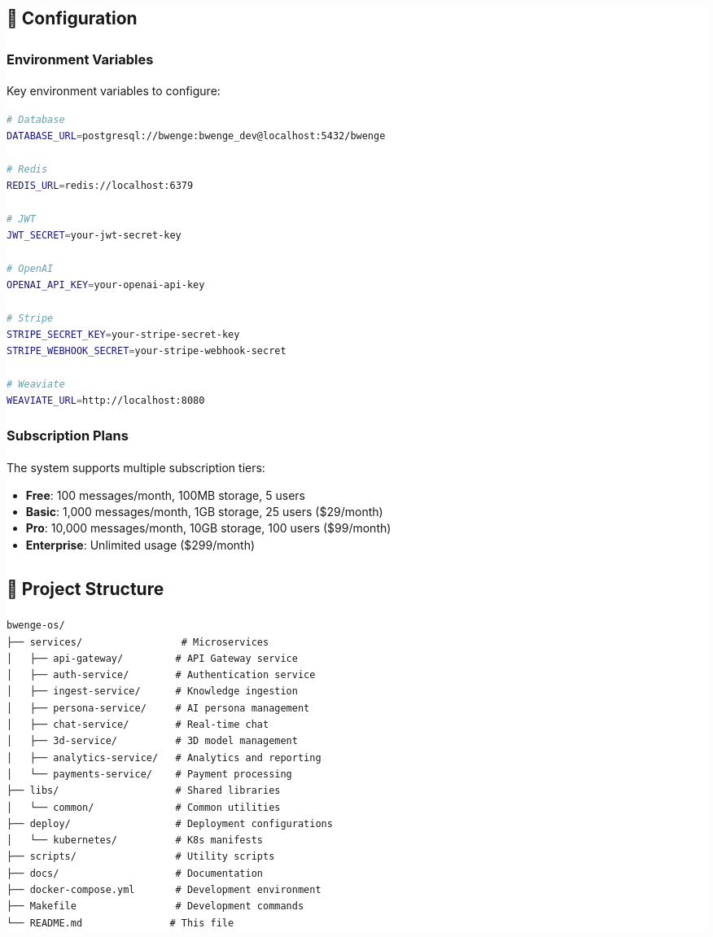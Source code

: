 ## 🔧 Configuration

### Environment Variables

Key environment variables to configure:

```bash
# Database
DATABASE_URL=postgresql://bwenge:bwenge_dev@localhost:5432/bwenge

# Redis
REDIS_URL=redis://localhost:6379

# JWT
JWT_SECRET=your-jwt-secret-key

# OpenAI
OPENAI_API_KEY=your-openai-api-key

# Stripe
STRIPE_SECRET_KEY=your-stripe-secret-key
STRIPE_WEBHOOK_SECRET=your-stripe-webhook-secret

# Weaviate
WEAVIATE_URL=http://localhost:8080
```

### Subscription Plans

The system supports multiple subscription tiers:

- **Free**: 100 messages/month, 100MB storage, 5 users
- **Basic**: 1,000 messages/month, 1GB storage, 25 users ($29/month)
- **Pro**: 10,000 messages/month, 10GB storage, 100 users ($99/month)
- **Enterprise**: Unlimited usage ($299/month)

## 📁 Project Structure

```
bwenge-os/
├── services/                 # Microservices
│   ├── api-gateway/         # API Gateway service
│   ├── auth-service/        # Authentication service
│   ├── ingest-service/      # Knowledge ingestion
│   ├── persona-service/     # AI persona management
│   ├── chat-service/        # Real-time chat
│   ├── 3d-service/          # 3D model management
│   ├── analytics-service/   # Analytics and reporting
│   └── payments-service/    # Payment processing
├── libs/                    # Shared libraries
│   └── common/              # Common utilities
├── deploy/                  # Deployment configurations
│   └── kubernetes/          # K8s manifests
├── scripts/                 # Utility scripts
├── docs/                    # Documentation
├── docker-compose.yml       # Development environment
├── Makefile                 # Development commands
└── README.md               # This file
```
